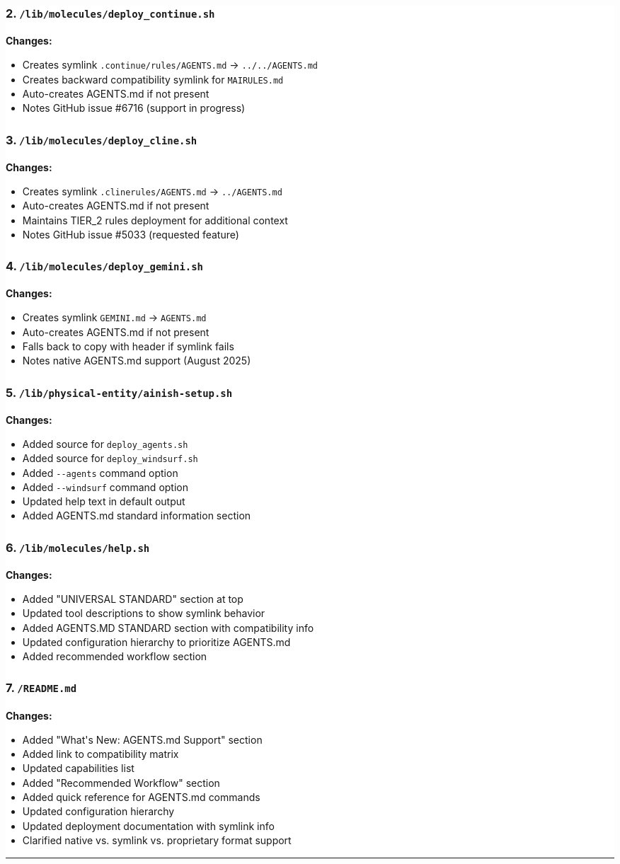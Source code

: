 ### 2. `/lib/molecules/deploy_continue.sh`
**Changes:**
- Creates symlink `.continue/rules/AGENTS.md` → `../../AGENTS.md`
- Creates backward compatibility symlink for `MAIRULES.md`
- Auto-creates AGENTS.md if not present
- Notes GitHub issue #6716 (support in progress)

### 3. `/lib/molecules/deploy_cline.sh`
**Changes:**
- Creates symlink `.clinerules/AGENTS.md` → `../AGENTS.md`
- Auto-creates AGENTS.md if not present
- Maintains TIER_2 rules deployment for additional context
- Notes GitHub issue #5033 (requested feature)

### 4. `/lib/molecules/deploy_gemini.sh`
**Changes:**
- Creates symlink `GEMINI.md` → `AGENTS.md`
- Auto-creates AGENTS.md if not present
- Falls back to copy with header if symlink fails
- Notes native AGENTS.md support (August 2025)

### 5. `/lib/physical-entity/ainish-setup.sh`
**Changes:**
- Added source for `deploy_agents.sh`
- Added source for `deploy_windsurf.sh`
- Added `--agents` command option
- Added `--windsurf` command option
- Updated help text in default output
- Added AGENTS.md standard information section

### 6. `/lib/molecules/help.sh`
**Changes:**
- Added "UNIVERSAL STANDARD" section at top
- Updated tool descriptions to show symlink behavior
- Added AGENTS.MD STANDARD section with compatibility info
- Updated configuration hierarchy to prioritize AGENTS.md
- Added recommended workflow section

### 7. `/README.md`
**Changes:**
- Added "What's New: AGENTS.md Support" section
- Added link to compatibility matrix
- Updated capabilities list
- Added "Recommended Workflow" section
- Added quick reference for AGENTS.md commands
- Updated configuration hierarchy
- Updated deployment documentation with symlink info
- Clarified native vs. symlink vs. proprietary format support

---
